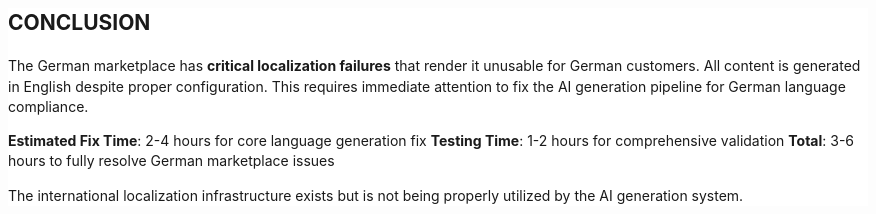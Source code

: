 ## CONCLUSION

The German marketplace has **critical localization failures** that render it unusable for German customers. All content is generated in English despite proper configuration. This requires immediate attention to fix the AI generation pipeline for German language compliance.

**Estimated Fix Time**: 2-4 hours for core language generation fix
**Testing Time**: 1-2 hours for comprehensive validation
**Total**: 3-6 hours to fully resolve German marketplace issues

The international localization infrastructure exists but is not being properly utilized by the AI generation system.